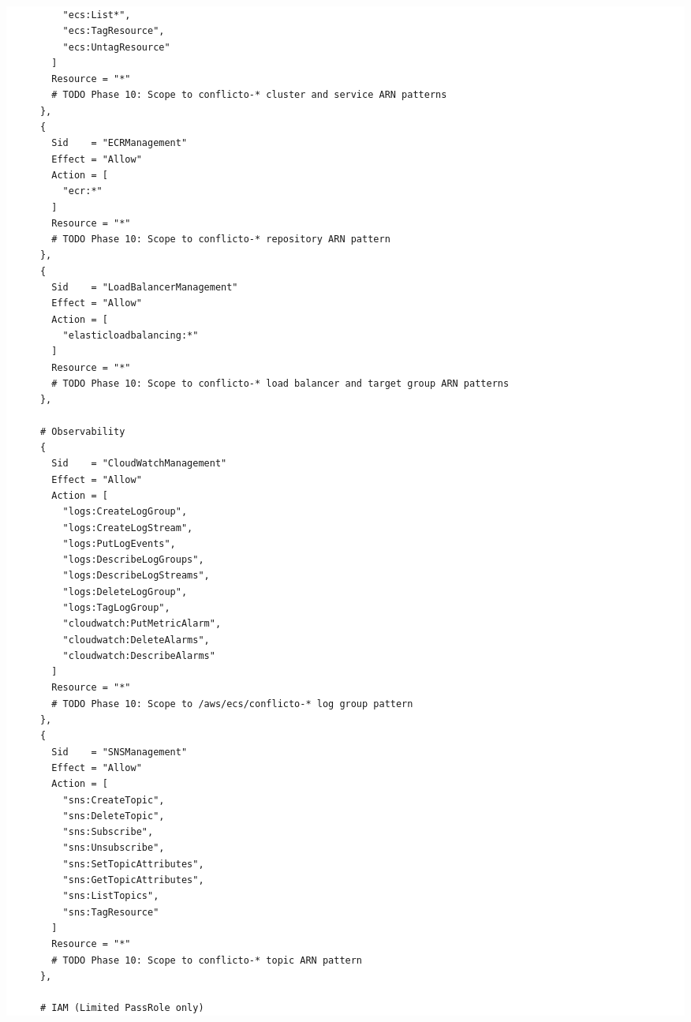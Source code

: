 ```hcl
          "ecs:List*",
          "ecs:TagResource",
          "ecs:UntagResource"
        ]
        Resource = "*"
        # TODO Phase 10: Scope to conflicto-* cluster and service ARN patterns
      },
      {
        Sid    = "ECRManagement"
        Effect = "Allow"
        Action = [
          "ecr:*"
        ]
        Resource = "*"
        # TODO Phase 10: Scope to conflicto-* repository ARN pattern
      },
      {
        Sid    = "LoadBalancerManagement"
        Effect = "Allow"
        Action = [
          "elasticloadbalancing:*"
        ]
        Resource = "*"
        # TODO Phase 10: Scope to conflicto-* load balancer and target group ARN patterns
      },
      
      # Observability
      {
        Sid    = "CloudWatchManagement"
        Effect = "Allow"
        Action = [
          "logs:CreateLogGroup",
          "logs:CreateLogStream",
          "logs:PutLogEvents",
          "logs:DescribeLogGroups",
          "logs:DescribeLogStreams",
          "logs:DeleteLogGroup",
          "logs:TagLogGroup",
          "cloudwatch:PutMetricAlarm",
          "cloudwatch:DeleteAlarms",
          "cloudwatch:DescribeAlarms"
        ]
        Resource = "*"
        # TODO Phase 10: Scope to /aws/ecs/conflicto-* log group pattern
      },
      {
        Sid    = "SNSManagement"
        Effect = "Allow"
        Action = [
          "sns:CreateTopic",
          "sns:DeleteTopic",
          "sns:Subscribe",
          "sns:Unsubscribe",
          "sns:SetTopicAttributes",
          "sns:GetTopicAttributes",
          "sns:ListTopics",
          "sns:TagResource"
        ]
        Resource = "*"
        # TODO Phase 10: Scope to conflicto-* topic ARN pattern
      },
      
      # IAM (Limited PassRole only)
```